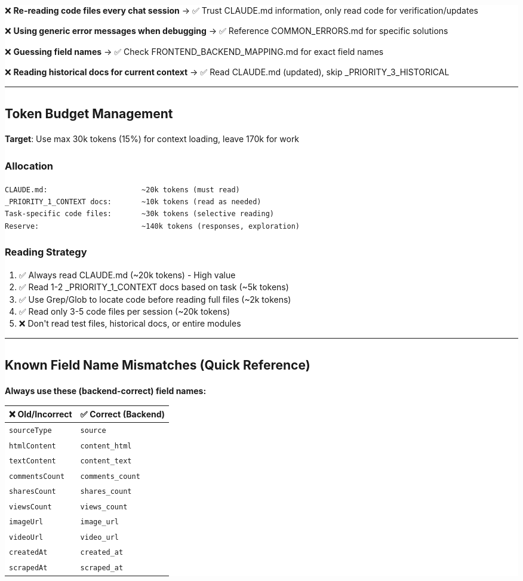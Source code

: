 ❌ **Re-reading code files every chat session**
→ ✅ Trust CLAUDE.md information, only read code for verification/updates

❌ **Using generic error messages when debugging**
→ ✅ Reference COMMON_ERRORS.md for specific solutions

❌ **Guessing field names**
→ ✅ Check FRONTEND_BACKEND_MAPPING.md for exact field names

❌ **Reading historical docs for current context**
→ ✅ Read CLAUDE.md (updated), skip _PRIORITY_3_HISTORICAL

---

## Token Budget Management

**Target**: Use max 30k tokens (15%) for context loading, leave 170k for work

### Allocation
```
CLAUDE.md:                      ~20k tokens (must read)
_PRIORITY_1_CONTEXT docs:       ~10k tokens (read as needed)
Task-specific code files:       ~30k tokens (selective reading)
Reserve:                        ~140k tokens (responses, exploration)
```

### Reading Strategy
1. ✅ Always read CLAUDE.md (~20k tokens) - High value
2. ✅ Read 1-2 _PRIORITY_1_CONTEXT docs based on task (~5k tokens)
3. ✅ Use Grep/Glob to locate code before reading full files (~2k tokens)
4. ✅ Read only 3-5 code files per session (~20k tokens)
5. ❌ Don't read test files, historical docs, or entire modules

---

## Known Field Name Mismatches (Quick Reference)

**Always use these (backend-correct) field names:**

| ❌ Old/Incorrect | ✅ Correct (Backend) |
|------------------|----------------------|
| `sourceType` | `source` |
| `htmlContent` | `content_html` |
| `textContent` | `content_text` |
| `commentsCount` | `comments_count` |
| `sharesCount` | `shares_count` |
| `viewsCount` | `views_count` |
| `imageUrl` | `image_url` |
| `videoUrl` | `video_url` |
| `createdAt` | `created_at` |
| `scrapedAt` | `scraped_at` |
